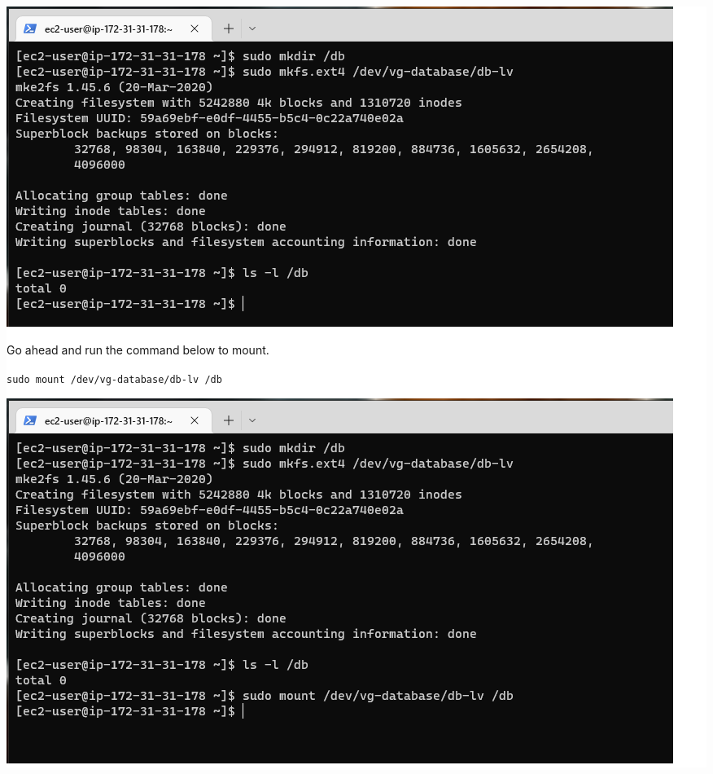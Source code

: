 ![db directory check](./Images/DB%20directory%20check.PNG)



Go ahead and run the command below to mount.

`sudo mount /dev/vg-database/db-lv /db`


![Mount db-lv](./Images/Mount%20db-lv.PNG)
